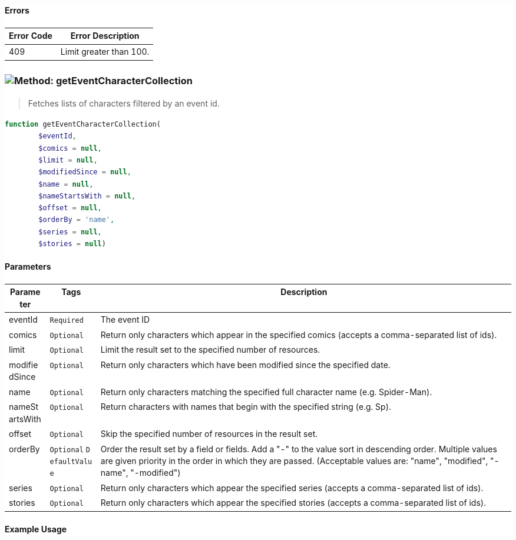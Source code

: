 #### Errors

| Error Code | Error Description |
|------------|-------------------|
| 409 | Limit greater than 100. |



### <a name="get_event_character_collection"></a>![Method: ](https://apidocs.io/img/method.png ".CharactersController.getEventCharacterCollection") getEventCharacterCollection

> Fetches lists of characters filtered by an event id.


```php
function getEventCharacterCollection(
        $eventId,
        $comics = null,
        $limit = null,
        $modifiedSince = null,
        $name = null,
        $nameStartsWith = null,
        $offset = null,
        $orderBy = 'name',
        $series = null,
        $stories = null)
```

#### Parameters

| Parameter | Tags | Description |
|-----------|------|-------------|
| eventId |  ``` Required ```  | The event ID |
| comics |  ``` Optional ```  | Return only characters which appear in the specified comics (accepts a comma-separated list of ids). |
| limit |  ``` Optional ```  | Limit the result set to the specified number of resources. |
| modifiedSince |  ``` Optional ```  | Return only characters which have been modified since the specified date. |
| name |  ``` Optional ```  | Return only characters matching the specified full character name (e.g. Spider-Man). |
| nameStartsWith |  ``` Optional ```  | Return characters with names that begin with the specified string (e.g. Sp). |
| offset |  ``` Optional ```  | Skip the specified number of resources in the result set. |
| orderBy |  ``` Optional ```  ``` DefaultValue ```  | Order the result set by a field or fields. Add a "-" to the value sort in descending order. Multiple values are given priority in the order in which they are passed. (Acceptable values are: "name", "modified", "-name", "-modified") |
| series |  ``` Optional ```  | Return only characters which appear the specified series (accepts a comma-separated list of ids). |
| stories |  ``` Optional ```  | Return only characters which appear the specified stories (accepts a comma-separated list of ids). |



#### Example Usage
